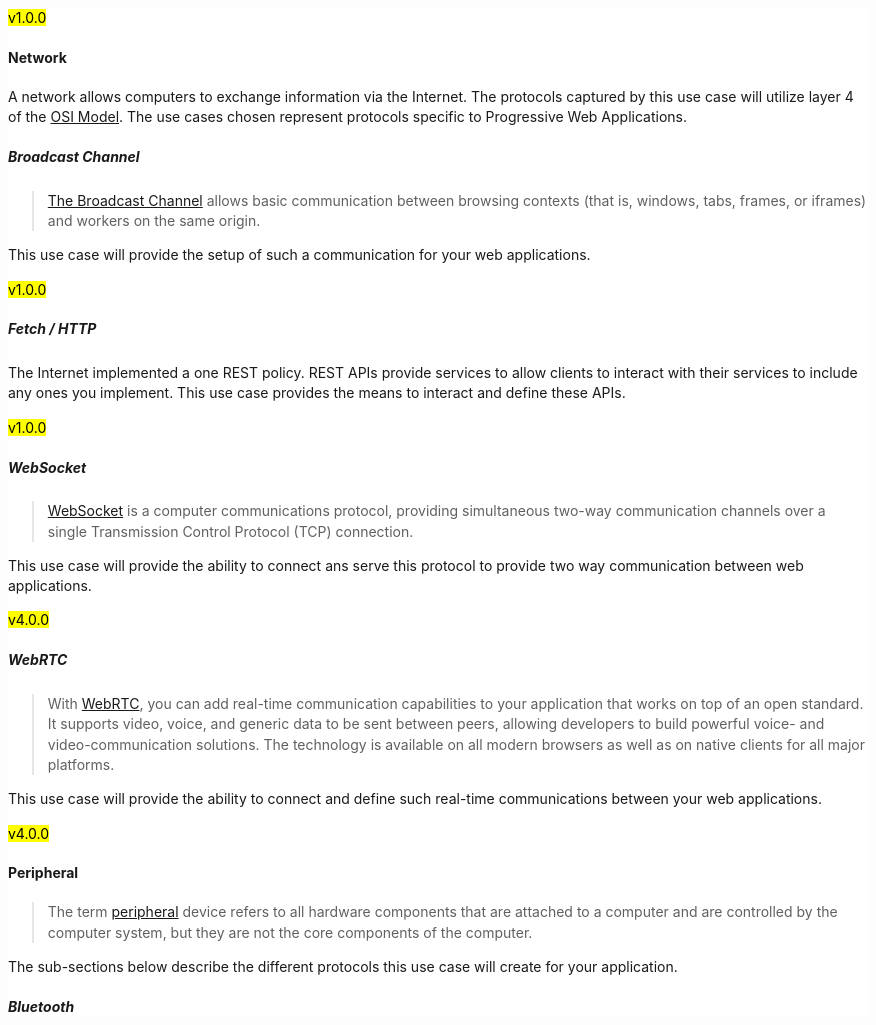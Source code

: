 <mark>v1.0.0</mark>

#### Network

A network allows computers to exchange information via the Internet. The protocols captured by this use case will utilize layer 4 of the [OSI Model](https://en.wikipedia.org/wiki/OSI_model). The use cases chosen represent protocols specific to Progressive Web Applications.

##### Broadcast Channel

>[The Broadcast Channel](https://developer.mozilla.org/en-US/docs/Web/API/Broadcast_Channel_API) allows basic communication between browsing contexts (that is, windows, tabs, frames, or iframes) and workers on the same origin.

This use case will provide the setup of such a communication for your web applications.

<mark>v1.0.0</mark>

##### Fetch / HTTP

The Internet implemented a one REST policy. REST APIs provide services to allow clients to interact with their services to include any ones you implement. This use case provides the means to interact and define these APIs.

<mark>v1.0.0</mark>

##### WebSocket

>[WebSocket](https://en.wikipedia.org/wiki/WebSocket) is a computer communications protocol, providing simultaneous two-way communication channels over a single Transmission Control Protocol (TCP) connection.

This use case will provide the ability to connect ans serve this protocol to provide two way communication between web applications.

<mark>v4.0.0</mark>

##### WebRTC

>With [WebRTC](https://webrtc.org/), you can add real-time communication capabilities to your application that works on top of an open standard. It supports video, voice, and generic data to be sent between peers, allowing developers to build powerful voice- and video-communication solutions. The technology is available on all modern browsers as well as on native clients for all major platforms.

This use case will provide the ability to connect and define such real-time communications between your web applications.

<mark>v4.0.0</mark>

#### Peripheral

>The term [peripheral](https://en.wikipedia.org/wiki/Peripheral) device refers to all hardware components that are attached to a computer and are controlled by the computer system, but they are not the core components of the computer.

The sub-sections below describe the different protocols this use case will create for your application.

##### Bluetooth
